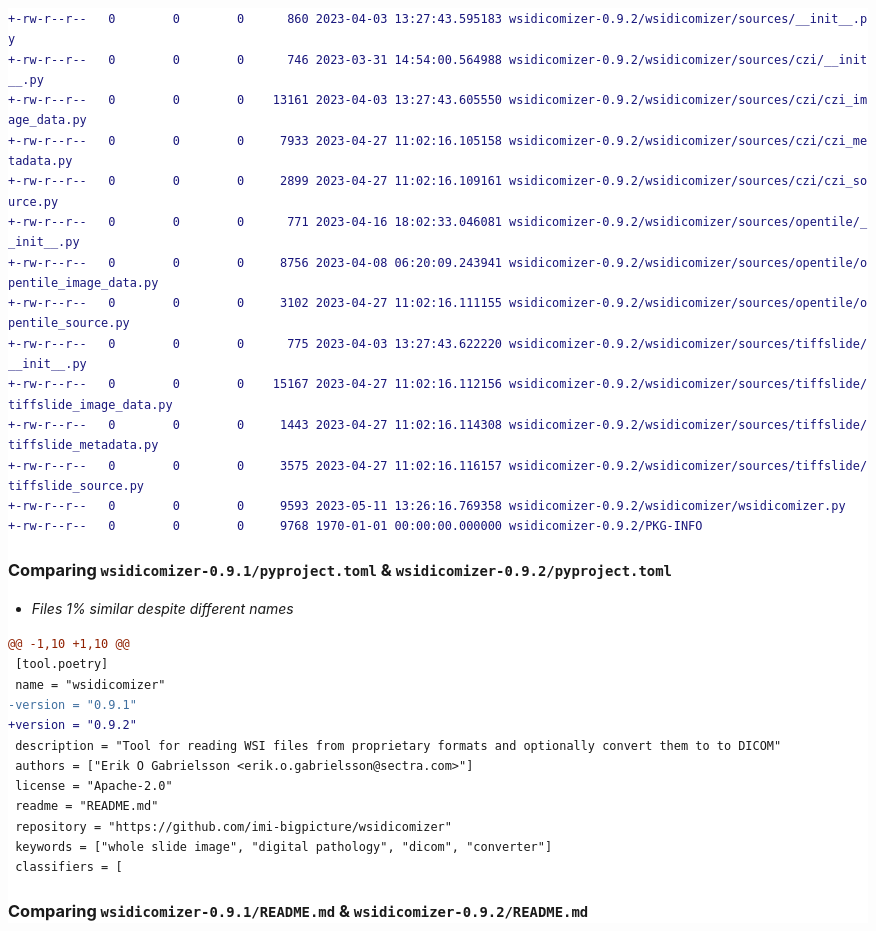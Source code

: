 ```diff
+-rw-r--r--   0        0        0      860 2023-04-03 13:27:43.595183 wsidicomizer-0.9.2/wsidicomizer/sources/__init__.py
+-rw-r--r--   0        0        0      746 2023-03-31 14:54:00.564988 wsidicomizer-0.9.2/wsidicomizer/sources/czi/__init__.py
+-rw-r--r--   0        0        0    13161 2023-04-03 13:27:43.605550 wsidicomizer-0.9.2/wsidicomizer/sources/czi/czi_image_data.py
+-rw-r--r--   0        0        0     7933 2023-04-27 11:02:16.105158 wsidicomizer-0.9.2/wsidicomizer/sources/czi/czi_metadata.py
+-rw-r--r--   0        0        0     2899 2023-04-27 11:02:16.109161 wsidicomizer-0.9.2/wsidicomizer/sources/czi/czi_source.py
+-rw-r--r--   0        0        0      771 2023-04-16 18:02:33.046081 wsidicomizer-0.9.2/wsidicomizer/sources/opentile/__init__.py
+-rw-r--r--   0        0        0     8756 2023-04-08 06:20:09.243941 wsidicomizer-0.9.2/wsidicomizer/sources/opentile/opentile_image_data.py
+-rw-r--r--   0        0        0     3102 2023-04-27 11:02:16.111155 wsidicomizer-0.9.2/wsidicomizer/sources/opentile/opentile_source.py
+-rw-r--r--   0        0        0      775 2023-04-03 13:27:43.622220 wsidicomizer-0.9.2/wsidicomizer/sources/tiffslide/__init__.py
+-rw-r--r--   0        0        0    15167 2023-04-27 11:02:16.112156 wsidicomizer-0.9.2/wsidicomizer/sources/tiffslide/tiffslide_image_data.py
+-rw-r--r--   0        0        0     1443 2023-04-27 11:02:16.114308 wsidicomizer-0.9.2/wsidicomizer/sources/tiffslide/tiffslide_metadata.py
+-rw-r--r--   0        0        0     3575 2023-04-27 11:02:16.116157 wsidicomizer-0.9.2/wsidicomizer/sources/tiffslide/tiffslide_source.py
+-rw-r--r--   0        0        0     9593 2023-05-11 13:26:16.769358 wsidicomizer-0.9.2/wsidicomizer/wsidicomizer.py
+-rw-r--r--   0        0        0     9768 1970-01-01 00:00:00.000000 wsidicomizer-0.9.2/PKG-INFO
```

### Comparing `wsidicomizer-0.9.1/pyproject.toml` & `wsidicomizer-0.9.2/pyproject.toml`

 * *Files 1% similar despite different names*

```diff
@@ -1,10 +1,10 @@
 [tool.poetry]
 name = "wsidicomizer"
-version = "0.9.1"
+version = "0.9.2"
 description = "Tool for reading WSI files from proprietary formats and optionally convert them to to DICOM"
 authors = ["Erik O Gabrielsson <erik.o.gabrielsson@sectra.com>"]
 license = "Apache-2.0"
 readme = "README.md"
 repository = "https://github.com/imi-bigpicture/wsidicomizer"
 keywords = ["whole slide image", "digital pathology", "dicom", "converter"]
 classifiers = [
```

### Comparing `wsidicomizer-0.9.1/README.md` & `wsidicomizer-0.9.2/README.md`
